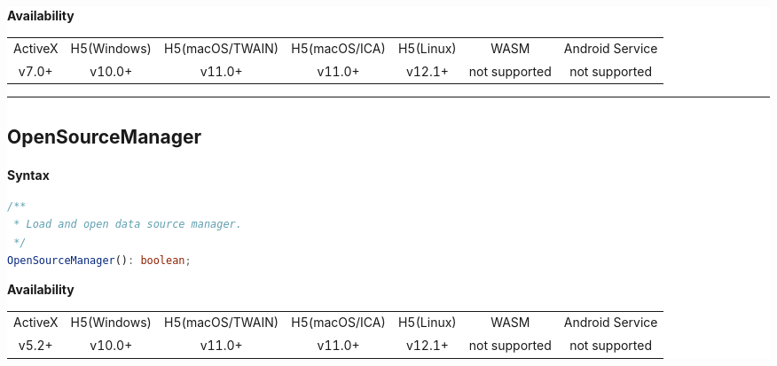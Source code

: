 **Availability**
<div class="availability">
<table>

<tr>
<td align="center">ActiveX</td>
<td align="center">H5(Windows)</td>
<td align="center">H5(macOS/TWAIN)</td>
<td align="center">H5(macOS/ICA)</td>
<td align="center">H5(Linux)</td>
<td align="center">WASM</td>
<td align="center">Android Service</td>
</tr>

<tr>
<td align="center">v7.0+</td>
<td align="center">v10.0+</td>
<td align="center">v11.0+</td>
<td align="center">v11.0+</td>
<td align="center">v12.1+</td>
<td align="center">not supported </td>
<td align="center">not supported </td>
</tr>

</table>
</div>

---

## OpenSourceManager

**Syntax**

```typescript
/**
 * Load and open data source manager.
 */
OpenSourceManager(): boolean;
```

**Availability**
<div class="availability">
<table>

<tr>
<td align="center">ActiveX</td>
<td align="center">H5(Windows)</td>
<td align="center">H5(macOS/TWAIN)</td>
<td align="center">H5(macOS/ICA)</td>
<td align="center">H5(Linux)</td>
<td align="center">WASM</td>
<td align="center">Android Service</td>
</tr>

<tr>
<td align="center">v5.2+</td>
<td align="center">v10.0+</td>
<td align="center">v11.0+</td>
<td align="center">v11.0+</td>
<td align="center">v12.1+</td>
<td align="center">not supported </td>
<td align="center">not supported </td>
</tr>
